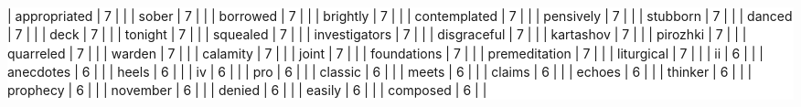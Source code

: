 | appropriated | 7 | |
| sober | 7 | |
| borrowed | 7 | |
| brightly | 7 | |
| contemplated | 7 | |
| pensively | 7 | |
| stubborn | 7 | |
| danced | 7 | |
| deck | 7 | |
| tonight | 7 | |
| squealed | 7 | |
| investigators | 7 | |
| disgraceful | 7 | |
| kartashov | 7 | |
| pirozhki | 7 | |
| quarreled | 7 | |
| warden | 7 | |
| calamity | 7 | |
| joint | 7 | |
| foundations | 7 | |
| premeditation | 7 | |
| liturgical | 7 | |
| ii | 6 | |
| anecdotes | 6 | |
| heels | 6 | |
| iv | 6 | |
| pro | 6 | |
| classic | 6 | |
| meets | 6 | |
| claims | 6 | |
| echoes | 6 | |
| thinker | 6 | |
| prophecy | 6 | |
| november | 6 | |
| denied | 6 | |
| easily | 6 | |
| composed | 6 | |
